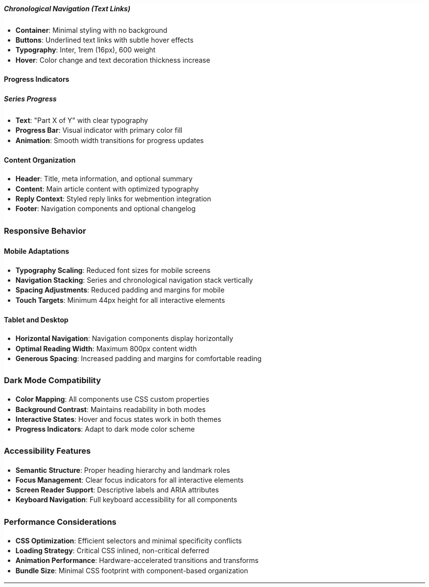 ##### Chronological Navigation (Text Links)
- **Container**: Minimal styling with no background
- **Buttons**: Underlined text links with subtle hover effects
- **Typography**: Inter, 1rem (16px), 600 weight
- **Hover**: Color change and text decoration thickness increase

#### Progress Indicators

##### Series Progress
- **Text**: "Part X of Y" with clear typography
- **Progress Bar**: Visual indicator with primary color fill
- **Animation**: Smooth width transitions for progress updates

#### Content Organization
- **Header**: Title, meta information, and optional summary
- **Content**: Main article content with optimized typography
- **Reply Context**: Styled reply links for webmention integration
- **Footer**: Navigation components and optional changelog

### Responsive Behavior

#### Mobile Adaptations
- **Typography Scaling**: Reduced font sizes for mobile screens
- **Navigation Stacking**: Series and chronological navigation stack vertically
- **Spacing Adjustments**: Reduced padding and margins for mobile
- **Touch Targets**: Minimum 44px height for all interactive elements

#### Tablet and Desktop
- **Horizontal Navigation**: Navigation components display horizontally
- **Optimal Reading Width**: Maximum 800px content width
- **Generous Spacing**: Increased padding and margins for comfortable reading

### Dark Mode Compatibility
- **Color Mapping**: All components use CSS custom properties
- **Background Contrast**: Maintains readability in both modes
- **Interactive States**: Hover and focus states work in both themes
- **Progress Indicators**: Adapt to dark mode color scheme

### Accessibility Features
- **Semantic Structure**: Proper heading hierarchy and landmark roles
- **Focus Management**: Clear focus indicators for all interactive elements
- **Screen Reader Support**: Descriptive labels and ARIA attributes
- **Keyboard Navigation**: Full keyboard accessibility for all components

### Performance Considerations
- **CSS Optimization**: Efficient selectors and minimal specificity conflicts
- **Loading Strategy**: Critical CSS inlined, non-critical deferred
- **Animation Performance**: Hardware-accelerated transitions and transforms
- **Bundle Size**: Minimal CSS footprint with component-based organization

---
